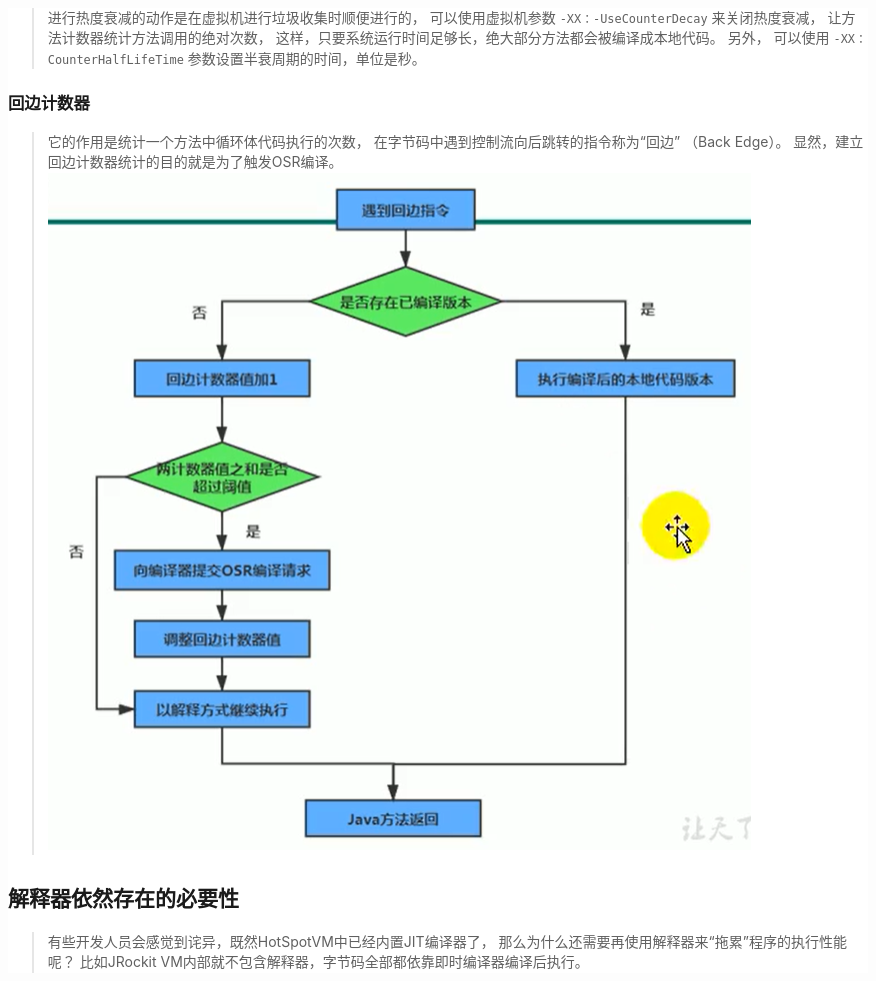 >进行热度衰减的动作是在虚拟机进行垃圾收集时顺便进行的，
可以使用虚拟机参数  `-XX：-UseCounterDecay` 来关闭热度衰减，
让方法计数器统计方法调用的绝对次数，
这样，只要系统运行时间足够长，绝大部分方法都会被编译成本地代码。
另外， 可以使用 `-XX：CounterHalfLifeTime` 参数设置半衰周期的时间，单位是秒。

### 回边计数器

>它的作用是统计一个方法中循环体代码执行的次数，
在字节码中遇到控制流向后跳转的指令称为“回边” （Back Edge）。
显然，建立回边计数器统计的目的就是为了触发OSR编译。
![回边计数器](../d_jvm-img/05-回边计数器.png)

## 解释器依然存在的必要性

> 有些开发人员会感觉到诧异，既然HotSpotVM中已经内置JIT编译器了，
那么为什么还需要再使用解释器来“拖累”程序的执行性能呢？
比如JRockit VM内部就不包含解释器，字节码全部都依靠即时编译器编译后执行。
